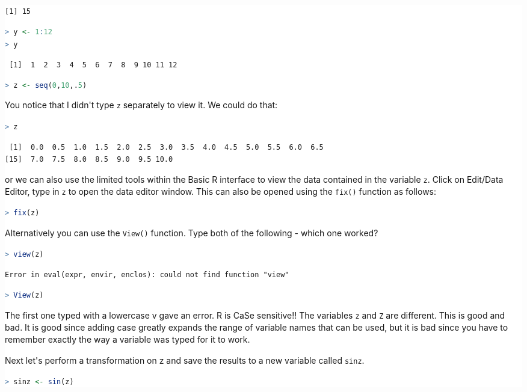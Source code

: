 ```
[1] 15
```

```r
> y <- 1:12
> y
```

```
 [1]  1  2  3  4  5  6  7  8  9 10 11 12
```

```r
> z <- seq(0,10,.5)
```

You notice that I didn't type `z` separately to view it. We could do that:


```r
> z
```

```
 [1]  0.0  0.5  1.0  1.5  2.0  2.5  3.0  3.5  4.0  4.5  5.0  5.5  6.0  6.5
[15]  7.0  7.5  8.0  8.5  9.0  9.5 10.0
```

or we can also use the limited tools within the Basic R interface to view the data contained in the variable `z`. Click on Edit/Data Editor, type in `z` to open the data editor window. This can also be opened using the `fix()` function as follows:


```r
> fix(z)
```

Alternatively you can use the `View()` function. Type both of the following - which one worked?


```r
> view(z)
```

```
Error in eval(expr, envir, enclos): could not find function "view"
```

```r
> View(z)
```

The first one typed with a lowercase v gave an error. R is CaSe sensitive!! The variables `z` and `Z` are different. This is good and bad. It is good since adding case greatly expands the range of variable names that can be used, but it is bad since you have to remember exactly the way a variable was typed for it to work.

Next let's perform a transformation on z and save the results to a new variable called `sinz`.


```r
> sinz <- sin(z)
```
